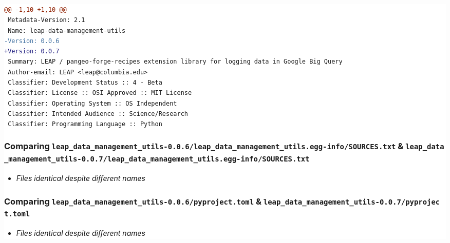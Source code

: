 ```diff
@@ -1,10 +1,10 @@
 Metadata-Version: 2.1
 Name: leap-data-management-utils
-Version: 0.0.6
+Version: 0.0.7
 Summary: LEAP / pangeo-forge-recipes extension library for logging data in Google Big Query
 Author-email: LEAP <leap@columbia.edu>
 Classifier: Development Status :: 4 - Beta
 Classifier: License :: OSI Approved :: MIT License
 Classifier: Operating System :: OS Independent
 Classifier: Intended Audience :: Science/Research
 Classifier: Programming Language :: Python
```

### Comparing `leap_data_management_utils-0.0.6/leap_data_management_utils.egg-info/SOURCES.txt` & `leap_data_management_utils-0.0.7/leap_data_management_utils.egg-info/SOURCES.txt`

 * *Files identical despite different names*

### Comparing `leap_data_management_utils-0.0.6/pyproject.toml` & `leap_data_management_utils-0.0.7/pyproject.toml`

 * *Files identical despite different names*

